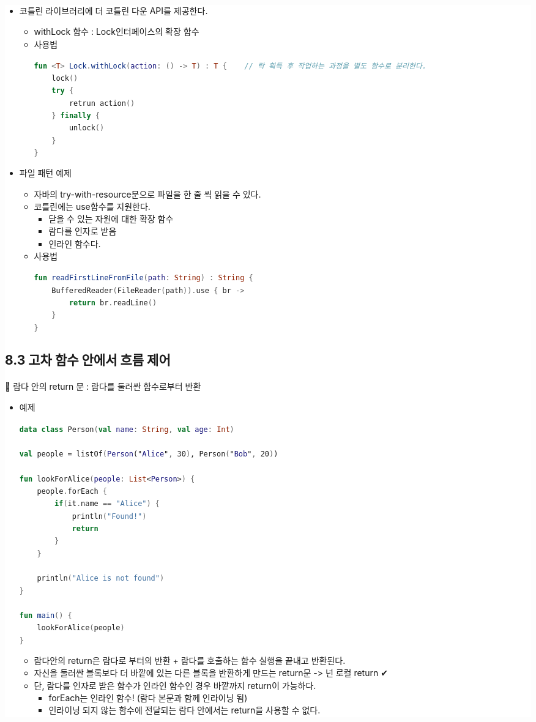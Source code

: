 - 코틀린 라이브러리에 더 코틀린 다운 API를 제공한다.
  - withLock 함수 : Lock인터페이스의 확장 함수
  - 사용법
    ```kotlin
    fun <T> Lock.withLock(action: () -> T) : T {    // 락 획득 후 작업하는 과정을 별도 함수로 분리한다.
        lock()
        try {
            retrun action()
        } finally {
            unlock()
        }
    }
    ``` 

- 파일 패턴 예제
  - 자바의 try-with-resource문으로 파일을 한 줄 씩 읽을 수 있다.
  - 코틀린에는 use함수를 지원한다.
    - 닫을 수 있는 자원에 대한 확장 함수
    - 람다를 인자로 받음
    - 인라인 함수다.
  - 사용법
    ```kotlin
    fun readFirstLineFromFile(path: String) : String {
        BufferedReader(FileReader(path)).use { br ->
            return br.readLine()
        }
    }
    ```

## 8.3 고차 함수 안에서 흐름 제어

💙 람다 안의 return 문 : 람다를 둘러싼 함수로부터 반환
- 예제
  ```kotlin
  data class Person(val name: String, val age: Int)
  
  val people = listOf(Person("Alice", 30), Person("Bob", 20))
  
  fun lookForAlice(people: List<Person>) {
      people.forEach {
          if(it.name == "Alice") {
              println("Found!")
              return
          }
      }
  
      println("Alice is not found")
  }
  
  fun main() {
      lookForAlice(people)
  }
  ```
  - 람다안의 return은 람다로 부터의 반환 + 람다를 호출하는 함수 실행을 끝내고 반환된다.
  - 자신을 둘러싼 블록보다 더 바깥에 있는 다른 블록을 반환하게 만드는 return문 -> 넌 로컬 return ✔
  - 단, 람다를 인자로 받은 함수가 인라인 함수인 경우 바깥까지 return이 가능하다.
    - forEach는 인라인 함수! (람다 본문과 함께 인라이닝 됨)
    - 인라이닝 되지 않는 함수에 전달되는 람다 안에서는 return을 사용할 수 없다.
